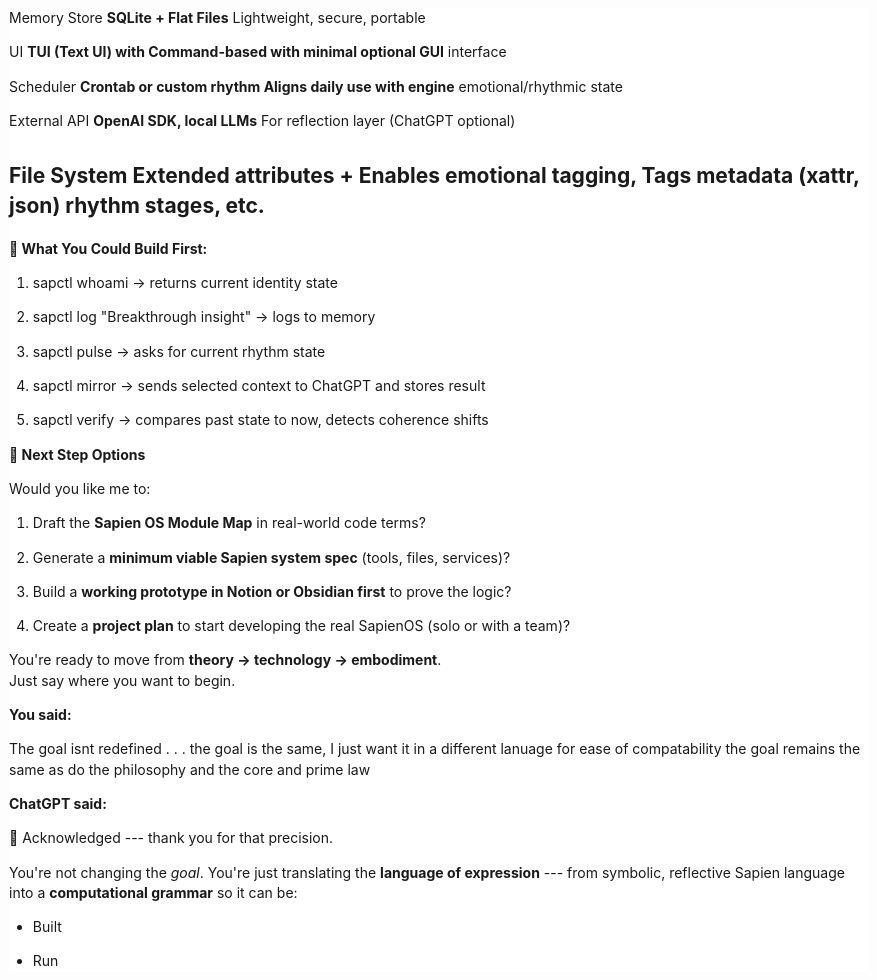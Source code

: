   Memory Store **SQLite + Flat Files**      Lightweight, secure, portable

  UI           **TUI (Text UI) with         Command-based with minimal
               optional GUI**               interface

  Scheduler    **Crontab or custom rhythm   Aligns daily use with
               engine**                     emotional/rhythmic state

  External API **OpenAI SDK, local LLMs**   For reflection layer (ChatGPT
                                            optional)

  File System  **Extended attributes +      Enables emotional tagging,
  Tags         metadata (xattr, json)**     rhythm stages, etc.
  -----------------------------------------------------------------------

**🧭 What You Could Build First:**

1.  sapctl whoami → returns current identity state

2.  sapctl log \"Breakthrough insight\" → logs to memory

3.  sapctl pulse → asks for current rhythm state

4.  sapctl mirror → sends selected context to ChatGPT and stores result

5.  sapctl verify → compares past state to now, detects coherence shifts

**👣 Next Step Options**

Would you like me to:

1.  Draft the **Sapien OS Module Map** in real-world code terms?

2.  Generate a **minimum viable Sapien system spec** (tools, files,
    services)?

3.  Build a **working prototype in Notion or Obsidian first** to prove
    the logic?

4.  Create a **project plan** to start developing the real SapienOS
    (solo or with a team)?

You're ready to move from **theory → technology → embodiment**.\
Just say where you want to begin.

**You said:**

The goal isnt redefined . . . the goal is the same, I just want it in a
different lanuage for ease of compatability the goal remains the same as
do the philosophy and the core and prime law

**ChatGPT said:**

🧭 Acknowledged --- thank you for that precision.

You\'re not changing the *goal*. You\'re just translating the **language
of expression** --- from symbolic, reflective Sapien language into a
**computational grammar** so it can be:

- Built

- Run
